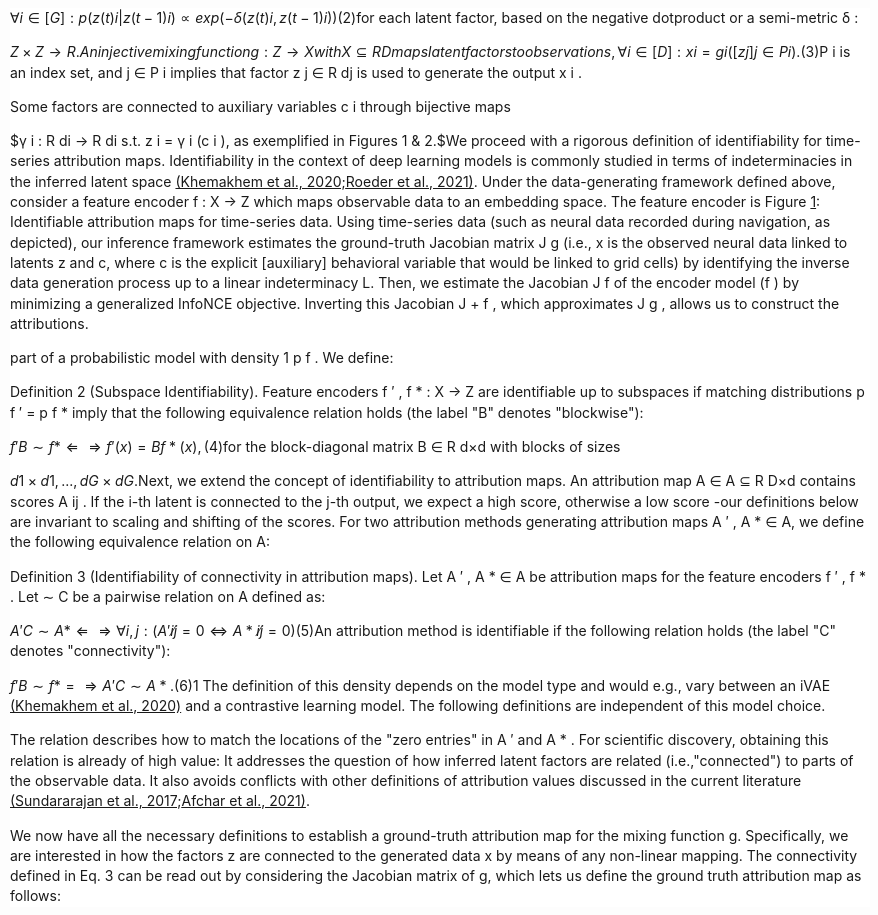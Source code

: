 $∀i ∈ [G] : p(z (t) i |z (t-1) i ) ∝ exp (-δ(z (t) i , z (t-1) i )) (2)$for each latent factor, based on the negative dotproduct or a semi-metric δ :

$Z × Z → R. An injective mixing function g : Z → X with X ⊆ R D maps latent factors to observations, ∀i ∈ [D] : x i = g i ([z j ] j∈Pi ). (3$$)$P i is an index set, and j ∈ P i implies that factor z j ∈ R dj is used to generate the output x i .

Some factors are connected to auxiliary variables c i through bijective maps

$γ i : R di → R di s.t. z i = γ i (c i ), as exemplified in Figures 1 & 2.$We proceed with a rigorous definition of identifiability for time-series attribution maps. Identifiability in the context of deep learning models is commonly studied in terms of indeterminacies in the inferred latent space [(Khemakhem et al., 2020;](#b15)[Roeder et al., 2021)](#b16). Under the data-generating framework defined above, consider a feature encoder f : X → Z which maps observable data to an embedding space. The feature encoder is Figure [1](#): Identifiable attribution maps for time-series data. Using time-series data (such as neural data recorded during navigation, as depicted), our inference framework estimates the ground-truth Jacobian matrix J g (i.e., x is the observed neural data linked to latents z and c, where c is the explicit [auxiliary] behavioral variable that would be linked to grid cells) by identifying the inverse data generation process up to a linear indeterminacy L. Then, we estimate the Jacobian J f of the encoder model (f ) by minimizing a generalized InfoNCE objective. Inverting this Jacobian J + f , which approximates J g , allows us to construct the attributions.

part of a probabilistic model with density 1 p f . We define:

Definition 2 (Subspace Identifiability). Feature encoders f ′ , f * : X → Z are identifiable up to subspaces if matching distributions p f ′ = p f * imply that the following equivalence relation holds (the label "B" denotes "blockwise"):

$f ′ B ∼ f * ⇐⇒ f ′ (x) = Bf * (x),(4)$for the block-diagonal matrix B ∈ R d×d with blocks of sizes

$d 1 × d 1 , . . . , d G × d G .$Next, we extend the concept of identifiability to attribution maps. An attribution map A ∈ A ⊆ R D×d contains scores A ij . If the i-th latent is connected to the j-th output, we expect a high score, otherwise a low score -our definitions below are invariant to scaling and shifting of the scores. For two attribution methods generating attribution maps A ′ , A * ∈ A, we define the following equivalence relation on A:

Definition 3 (Identifiability of connectivity in attribution maps). Let A ′ , A * ∈ A be attribution maps for the feature encoders f ′ , f * . Let ∼ C be a pairwise relation on A defined as:

$A ′ C ∼ A * ⇐⇒ ∀i, j : (A ′ ij ̸ = 0 ⇔ A * ij ̸ = 0) (5)$An attribution method is identifiable if the following relation holds (the label "C" denotes "connectivity"):

$f ′ B ∼ f * =⇒ A ′ C ∼ A * . (6$$)$1 The definition of this density depends on the model type and would e.g., vary between an iVAE [(Khemakhem et al., 2020)](#b15) and a contrastive learning model. The following definitions are independent of this model choice.

The relation describes how to match the locations of the "zero entries" in A ′ and A * . For scientific discovery, obtaining this relation is already of high value: It addresses the question of how inferred latent factors are related (i.e.,"connected") to parts of the observable data. It also avoids conflicts with other definitions of attribution values discussed in the current literature [(Sundararajan et al., 2017;](#b3)[Afchar et al., 2021)](#b17).

We now have all the necessary definitions to establish a ground-truth attribution map for the mixing function g. Specifically, we are interested in how the factors z are connected to the generated data x by means of any non-linear mapping. The connectivity defined in Eq. 3 can be read out by considering the Jacobian matrix of g, which lets us define the ground truth attribution map as follows:
